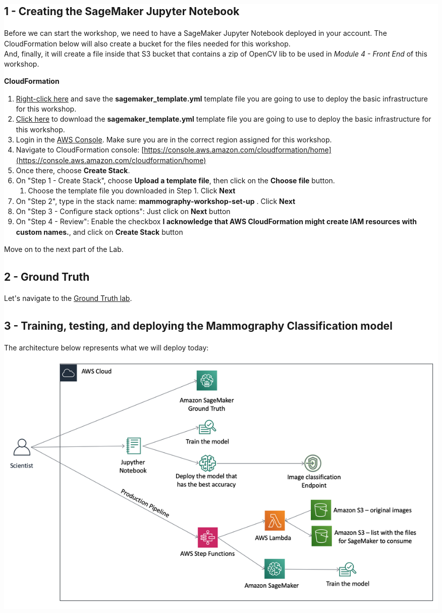 ## 1 - Creating the SageMaker Jupyter Notebook

Before we can start the workshop, we need to have a SageMaker Jupyter Notebook deployed in your account. The CloudFormation below will also create a bucket for the files needed for this workshop.
<br/>
And, finally, it will create a file inside that S3 bucket that contains a zip of OpenCV lib to be used in *Module 4 - Front End* of this workshop.

**CloudFormation**
1. [Right-click here](sagemaker_template.yml?raw=true) and save the **sagemaker_template.yml** template file you are going to use to deploy the basic infrastructure for this workshop.
1. <a id="raw-url" href="https://github.com/aws-samples/mammography-classification-workshop/sagemaker_template.yml">Click here</a> to download the **sagemaker_template.yml** template file you are going to use to deploy the basic infrastructure for this workshop.
1. Login in the [AWS Console](https://console.aws.amazon.com/console/home). Make sure you are in the correct region assigned for this workshop.
1. Navigate to CloudFormation console: [https://console.aws.amazon.com/cloudformation/home](https://console.aws.amazon.com/cloudformation/home)
1. Once there, choose **Create Stack**.
1. On "Step 1 - Create Stack", choose **Upload a template file**, then click on the **Choose file** button.
    1. Choose the template file you downloaded in Step 1. Click **Next**
1. On "Step 2", type in the stack name: **mammography-workshop-set-up** . Click **Next**
1. On "Step 3 - Configure stack options": Just click on **Next** button
1. On "Step 4 - Review": Enable the checkbox **I acknowledge that AWS CloudFormation might create IAM resources with custom names.**, and click on **Create Stack** button

Move on to the next part of the Lab.

## 2 - Ground Truth

Let's navigate to the [Ground Truth lab](groundtruth#sagemaker-ground-truth).

## 3 - Training, testing, and deploying the Mammography Classification model

The architecture below represents what we will deploy today:

![Backend architecture](images/backend-architecture.png)